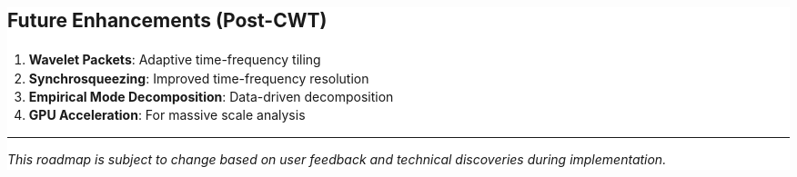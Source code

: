 ## Future Enhancements (Post-CWT)

1. **Wavelet Packets**: Adaptive time-frequency tiling
2. **Synchrosqueezing**: Improved time-frequency resolution
3. **Empirical Mode Decomposition**: Data-driven decomposition
4. **GPU Acceleration**: For massive scale analysis

---

*This roadmap is subject to change based on user feedback and technical discoveries during implementation.*